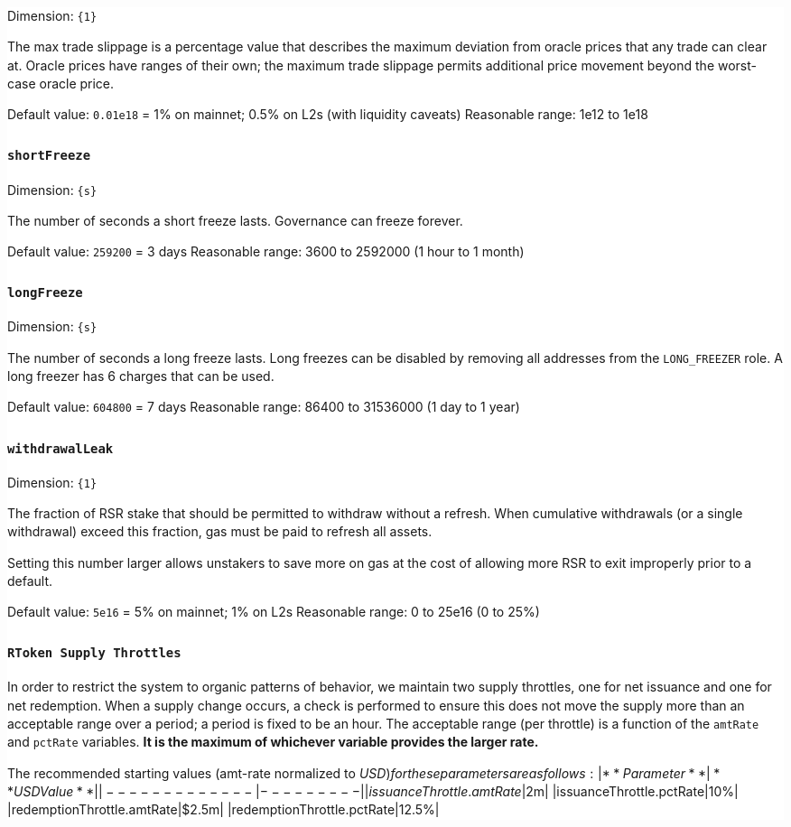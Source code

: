 Dimension: `{1}`

The max trade slippage is a percentage value that describes the maximum deviation from oracle prices that any trade can clear at. Oracle prices have ranges of their own; the maximum trade slippage permits additional price movement beyond the worst-case oracle price.

Default value: `0.01e18` = 1% on mainnet; 0.5% on L2s (with liquidity caveats)
Reasonable range: 1e12 to 1e18

### `shortFreeze`

Dimension: `{s}`

The number of seconds a short freeze lasts. Governance can freeze forever.

Default value: `259200` = 3 days
Reasonable range: 3600 to 2592000 (1 hour to 1 month)

### `longFreeze`

Dimension: `{s}`

The number of seconds a long freeze lasts. Long freezes can be disabled by removing all addresses from the `LONG_FREEZER` role. A long freezer has 6 charges that can be used.

Default value: `604800` = 7 days
Reasonable range: 86400 to 31536000 (1 day to 1 year)

### `withdrawalLeak`

Dimension: `{1}`

The fraction of RSR stake that should be permitted to withdraw without a refresh. When cumulative withdrawals (or a single withdrawal) exceed this fraction, gas must be paid to refresh all assets.

Setting this number larger allows unstakers to save more on gas at the cost of allowing more RSR to exit improperly prior to a default.

Default value: `5e16` = 5% on mainnet; 1% on L2s
Reasonable range: 0 to 25e16 (0 to 25%)

### `RToken Supply Throttles`

In order to restrict the system to organic patterns of behavior, we maintain two supply throttles, one for net issuance and one for net redemption. When a supply change occurs, a check is performed to ensure this does not move the supply more than an acceptable range over a period; a period is fixed to be an hour. The acceptable range (per throttle) is a function of the `amtRate` and `pctRate` variables. **It is the maximum of whichever variable provides the larger rate.**

The recommended starting values (amt-rate normalized to $USD) for these parameters are as follows:
|**Parameter**|**USD Value**|
|-------------|---------|
|issuanceThrottle.amtRate|$2m|
|issuanceThrottle.pctRate|10%|
|redemptionThrottle.amtRate|$2.5m|
|redemptionThrottle.pctRate|12.5%|
